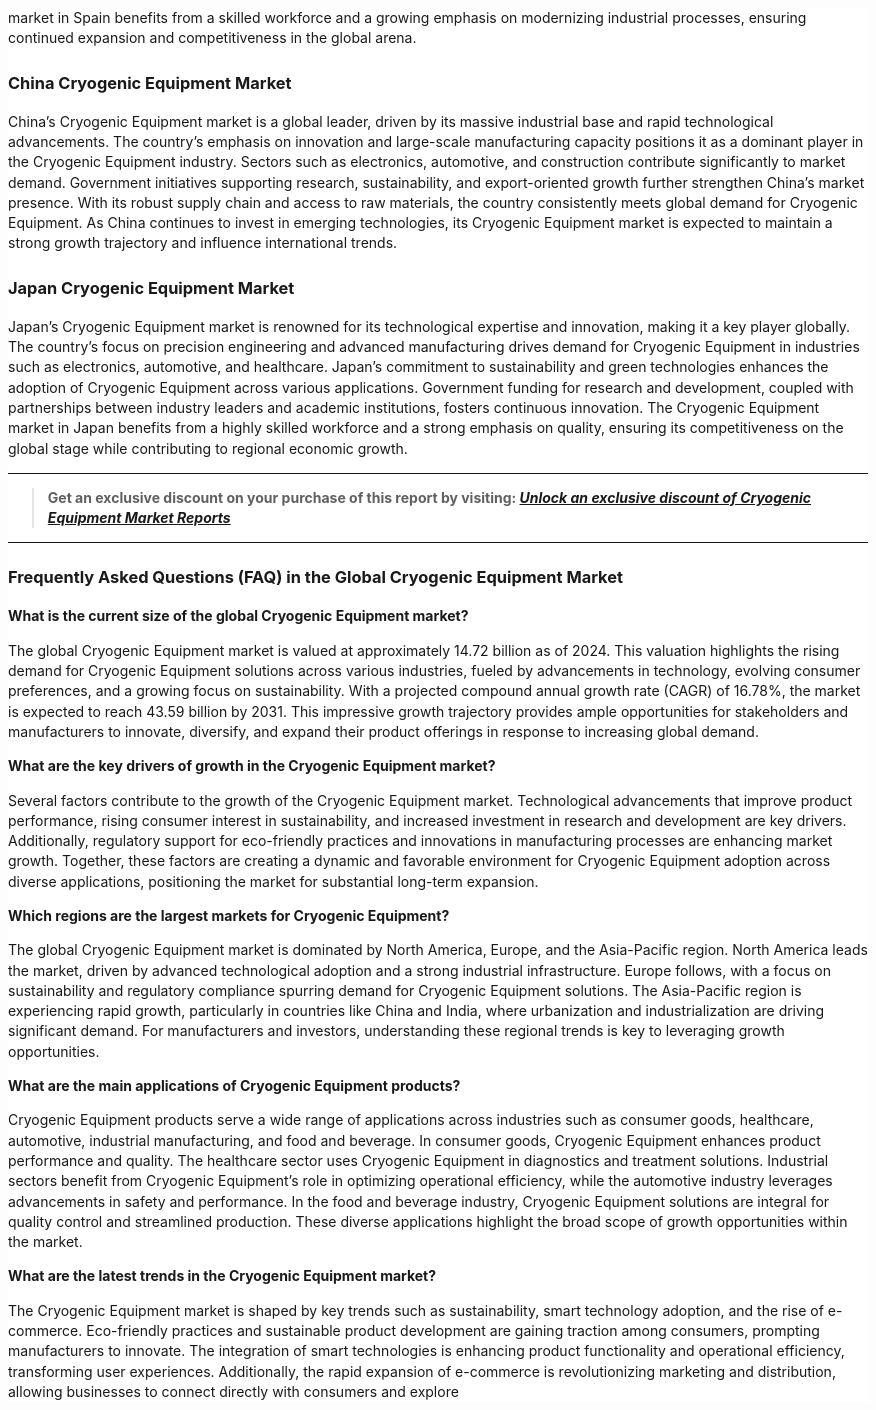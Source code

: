 market in Spain benefits from a skilled workforce and a growing emphasis on modernizing industrial processes, ensuring continued expansion and competitiveness in the global arena.</p><h3>China Cryogenic Equipment Market</h3><p>China&rsquo;s Cryogenic Equipment market is a global leader, driven by its massive industrial base and rapid technological advancements. The country&rsquo;s emphasis on innovation and large-scale manufacturing capacity positions it as a dominant player in the Cryogenic Equipment industry. Sectors such as electronics, automotive, and construction contribute significantly to market demand. Government initiatives supporting research, sustainability, and export-oriented growth further strengthen China&rsquo;s market presence. With its robust supply chain and access to raw materials, the country consistently meets global demand for Cryogenic Equipment. As China continues to invest in emerging technologies, its Cryogenic Equipment market is expected to maintain a strong growth trajectory and influence international trends.</p><h3>Japan Cryogenic Equipment Market</h3><p>Japan&rsquo;s Cryogenic Equipment market is renowned for its technological expertise and innovation, making it a key player globally. The country&rsquo;s focus on precision engineering and advanced manufacturing drives demand for Cryogenic Equipment in industries such as electronics, automotive, and healthcare. Japan&rsquo;s commitment to sustainability and green technologies enhances the adoption of Cryogenic Equipment across various applications. Government funding for research and development, coupled with partnerships between industry leaders and academic institutions, fosters continuous innovation. The Cryogenic Equipment market in Japan benefits from a highly skilled workforce and a strong emphasis on quality, ensuring its competitiveness on the global stage while contributing to regional economic growth.</p><hr /><blockquote><p><strong>Get an exclusive discount on your purchase of this report by visiting: <em><a href="://marketresearchpulse.com/ask-for-discount/58552?utm_source=Github&amp;utm_medium=020">Unlock an exclusive discount of Cryogenic Equipment Market Reports</a></em>&nbsp;</strong></p></blockquote><hr /><h3>Frequently Asked Questions (FAQ) in the Global Cryogenic Equipment Market</h3><p><strong>What is the current size of the global Cryogenic Equipment market?</strong></p><p>The global Cryogenic Equipment market is valued at approximately 14.72 billion as of 2024. This valuation highlights the rising demand for Cryogenic Equipment solutions across various industries, fueled by advancements in technology, evolving consumer preferences, and a growing focus on sustainability. With a projected compound annual growth rate (CAGR) of 16.78%, the market is expected to reach 43.59 billion by 2031. This impressive growth trajectory provides ample opportunities for stakeholders and manufacturers to innovate, diversify, and expand their product offerings in response to increasing global demand.</p><p><strong>What are the key drivers of growth in the Cryogenic Equipment market?</strong></p><p>Several factors contribute to the growth of the Cryogenic Equipment market. Technological advancements that improve product performance, rising consumer interest in sustainability, and increased investment in research and development are key drivers. Additionally, regulatory support for eco-friendly practices and innovations in manufacturing processes are enhancing market growth. Together, these factors are creating a dynamic and favorable environment for Cryogenic Equipment adoption across diverse applications, positioning the market for substantial long-term expansion.</p><p><strong>Which regions are the largest markets for Cryogenic Equipment?</strong></p><p>The global Cryogenic Equipment market is dominated by North America, Europe, and the Asia-Pacific region. North America leads the market, driven by advanced technological adoption and a strong industrial infrastructure. Europe follows, with a focus on sustainability and regulatory compliance spurring demand for Cryogenic Equipment solutions. The Asia-Pacific region is experiencing rapid growth, particularly in countries like China and India, where urbanization and industrialization are driving significant demand. For manufacturers and investors, understanding these regional trends is key to leveraging growth opportunities.</p><p><strong>What are the main applications of Cryogenic Equipment products?</strong></p><p>Cryogenic Equipment products serve a wide range of applications across industries such as consumer goods, healthcare, automotive, industrial manufacturing, and food and beverage. In consumer goods, Cryogenic Equipment enhances product performance and quality. The healthcare sector uses Cryogenic Equipment in diagnostics and treatment solutions. Industrial sectors benefit from Cryogenic Equipment&rsquo;s role in optimizing operational efficiency, while the automotive industry leverages advancements in safety and performance. In the food and beverage industry, Cryogenic Equipment solutions are integral for quality control and streamlined production. These diverse applications highlight the broad scope of growth opportunities within the market.</p><p><strong>What are the latest trends in the Cryogenic Equipment market?</strong></p><p>The Cryogenic Equipment market is shaped by key trends such as sustainability, smart technology adoption, and the rise of e-commerce. Eco-friendly practices and sustainable product development are gaining traction among consumers, prompting manufacturers to innovate. The integration of smart technologies is enhancing product functionality and operational efficiency, transforming user experiences. Additionally, the rapid expansion of e-commerce is revolutionizing marketing and distribution, allowing businesses to connect directly with consumers and explore